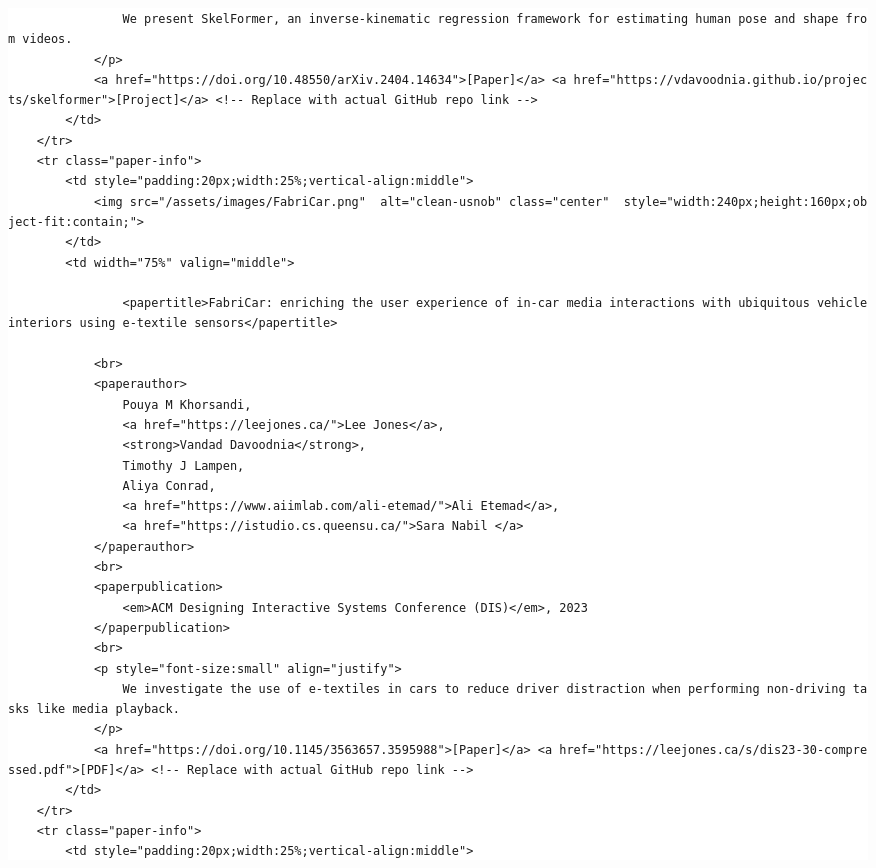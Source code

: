                     We present SkelFormer, an inverse-kinematic regression framework for estimating human pose and shape from videos.
                </p>
                <a href="https://doi.org/10.48550/arXiv.2404.14634">[Paper]</a> <a href="https://vdavoodnia.github.io/projects/skelformer">[Project]</a> <!-- Replace with actual GitHub repo link -->
            </td>
        </tr>
        <tr class="paper-info">
            <td style="padding:20px;width:25%;vertical-align:middle">
                <img src="/assets/images/FabriCar.png"  alt="clean-usnob" class="center"  style="width:240px;height:160px;object-fit:contain;">
            </td>
            <td width="75%" valign="middle">

                    <papertitle>FabriCar: enriching the user experience of in-car media interactions with ubiquitous vehicle interiors using e-textile sensors</papertitle>

                <br>
                <paperauthor>
                    Pouya M Khorsandi,
                    <a href="https://leejones.ca/">Lee Jones</a>,
                    <strong>Vandad Davoodnia</strong>,
                    Timothy J Lampen,
                    Aliya Conrad,
                    <a href="https://www.aiimlab.com/ali-etemad/">Ali Etemad</a>,
                    <a href="https://istudio.cs.queensu.ca/">Sara Nabil </a>
                </paperauthor>
                <br>
                <paperpublication>
                    <em>ACM Designing Interactive Systems Conference (DIS)</em>, 2023
                </paperpublication>
                <br>
                <p style="font-size:small" align="justify">
                    We investigate the use of e-textiles in cars to reduce driver distraction when performing non-driving tasks like media playback.
                </p>
                <a href="https://doi.org/10.1145/3563657.3595988">[Paper]</a> <a href="https://leejones.ca/s/dis23-30-compressed.pdf">[PDF]</a> <!-- Replace with actual GitHub repo link -->
            </td>
        </tr>
        <tr class="paper-info">
            <td style="padding:20px;width:25%;vertical-align:middle">